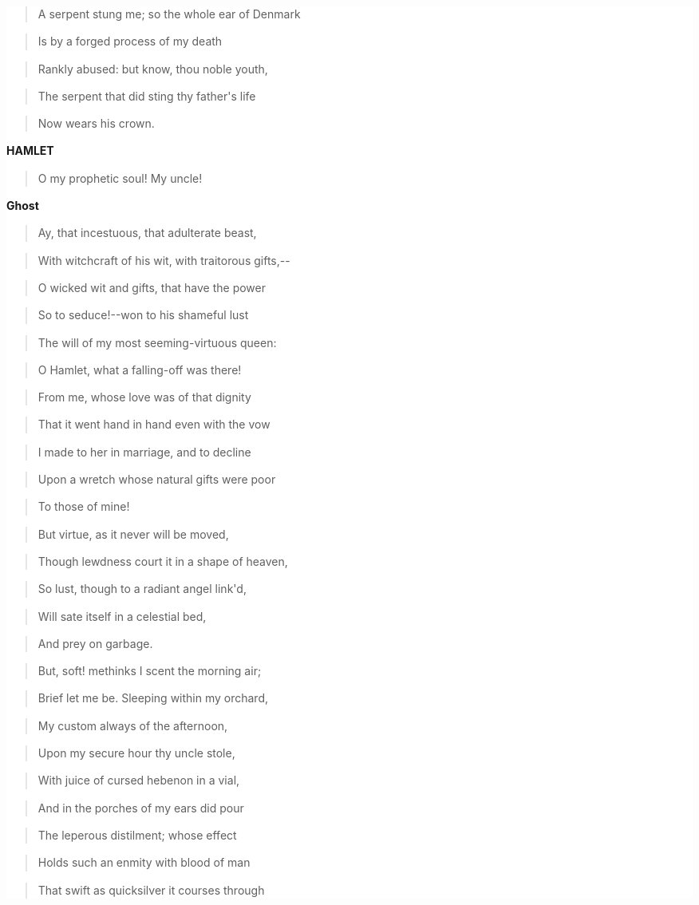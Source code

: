 > A serpent stung me; so the whole ear of Denmark  

> Is by a forged process of my death  

> Rankly abused: but know, thou noble youth,  

> The serpent that did sting thy father's life  

> Now wears his crown.  

**HAMLET**

> O my prophetic soul! My uncle!  

**Ghost**

> Ay, that incestuous, that adulterate beast,  

> With witchcraft of his wit, with traitorous gifts,--  

> O wicked wit and gifts, that have the power  

> So to seduce!--won to his shameful lust  

> The will of my most seeming-virtuous queen:  

> O Hamlet, what a falling-off was there!  

> From me, whose love was of that dignity  

> That it went hand in hand even with the vow  

> I made to her in marriage, and to decline  

> Upon a wretch whose natural gifts were poor  

> To those of mine!  

> But virtue, as it never will be moved,  

> Though lewdness court it in a shape of heaven,  

> So lust, though to a radiant angel link'd,  

> Will sate itself in a celestial bed,  

> And prey on garbage.  

> But, soft! methinks I scent the morning air;  

> Brief let me be. Sleeping within my orchard,  

> My custom always of the afternoon,  

> Upon my secure hour thy uncle stole,  

> With juice of cursed hebenon in a vial,  

> And in the porches of my ears did pour  

> The leperous distilment; whose effect  

> Holds such an enmity with blood of man  

> That swift as quicksilver it courses through  
